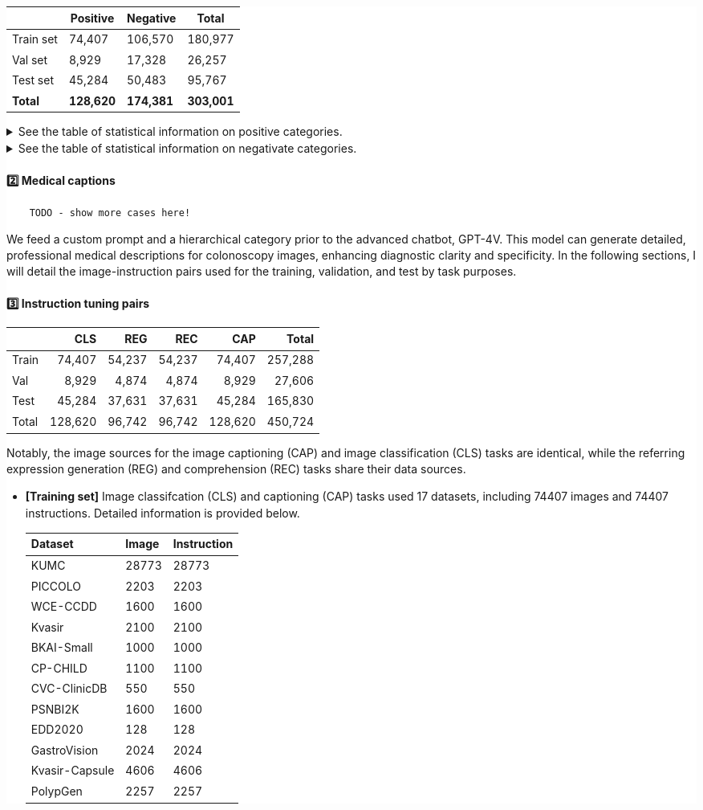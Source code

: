 |         | Positive | Negative | Total    |
|---------|----------|----------|----------|
| Train set  | 74,407   | 106,570  | 180,977  |
| Val set    | 8,929    | 17,328   | 26,257   |
| Test set   | 45,284   | 50,483   | 95,767   |
| **Total** | **128,620** | **174,381** | **303,001** |


<details><summary>See the table of statistical information on positive categories.</summary></details>

<details><summary>See the table of statistical information on negativate categories.</summary></details>

#### 2️⃣ Medical captions

        TODO - show more cases here!

We feed a custom prompt and a hierarchical category prior to the advanced chatbot, GPT-4V. This model can generate detailed, professional medical descriptions for colonoscopy images, enhancing diagnostic clarity and specificity. In the following sections, I will detail the image-instruction pairs used for the training, validation, and test by task purposes. 


#### 3️⃣ Instruction tuning pairs

| | CLS | REG | REC | CAP | Total |
|---|---:|---:|---:|---:|---:|
| Train | 74,407 | 54,237 | 54,237 | 74,407 | 257,288 |
| Val | 8,929 | 4,874 | 4,874 | 8,929 | 27,606 |
| Test | 45,284 | 37,631 | 37,631 | 45,284 | 165,830 |
| Total | 128,620 | 96,742 | 96,742 | 128,620 | 450,724 |

Notably, the image sources for the image captioning (CAP) and image classification (CLS) tasks are identical, while the referring expression generation (REG) and comprehension (REC) tasks share their data sources.

- **[Training set]** Image classifcation (CLS) and captioning (CAP) tasks used 17 datasets, including 74407 images and 74407 instructions. Detailed information is provided below. 

    | Dataset           | Image  | Instruction | 
    |-------------------|--------|-------------|
    | KUMC              | 28773  | 28773       |
    | PICCOLO           | 2203   | 2203        |
    | WCE-CCDD          | 1600   | 1600        |
    | Kvasir            | 2100   | 2100        |
    | BKAI-Small        | 1000   | 1000        |
    | CP-CHILD          | 1100   | 1100        |
    | CVC-ClinicDB      | 550    | 550         |
    | PSNBI2K           | 1600   | 1600        |
    | EDD2020           | 128    | 128         |
    | GastroVision      | 2024   | 2024        |
    | Kvasir-Capsule    | 4606   | 4606        |
    | PolypGen          | 2257   | 2257        |